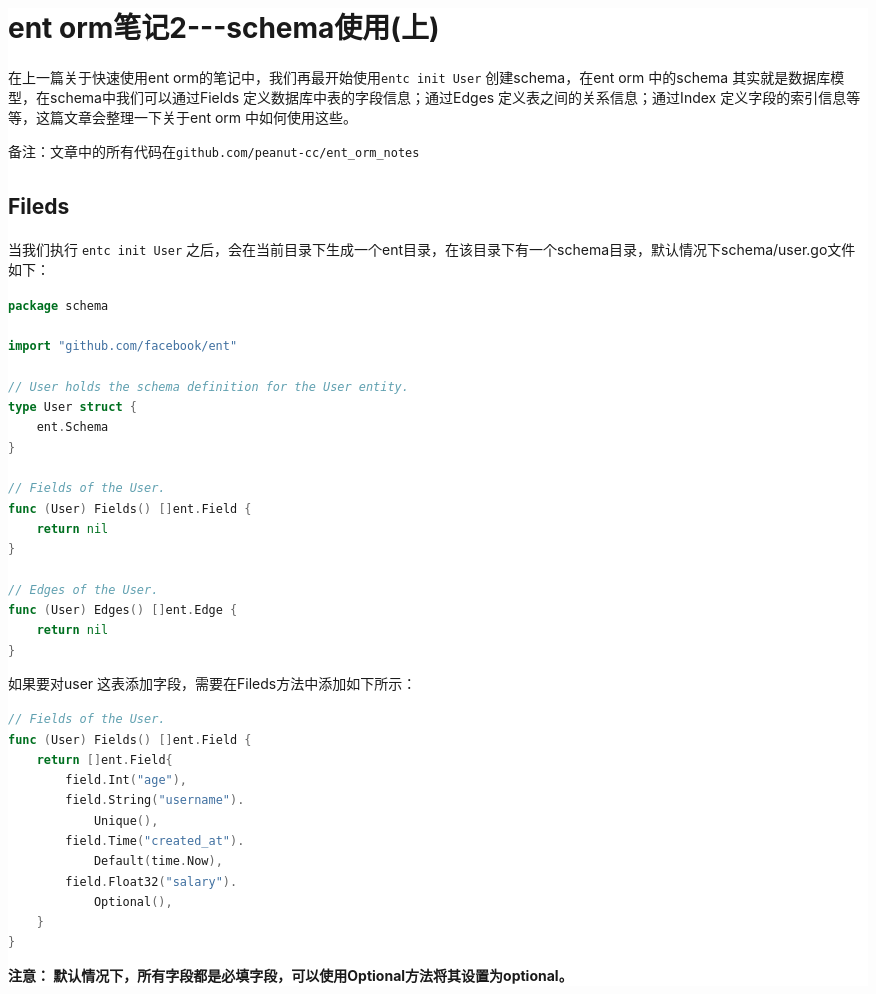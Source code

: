 # ent orm笔记2---schema使用(上)


在上一篇关于快速使用ent orm的笔记中，我们再最开始使用`entc init User` 创建schema，在ent orm 中的schema 其实就是数据库模型，在schema中我们可以通过Fields 定义数据库中表的字段信息；通过Edges 定义表之间的关系信息；通过Index 定义字段的索引信息等等，这篇文章会整理一下关于ent orm 中如何使用这些。

备注：文章中的所有代码在`github.com/peanut-cc/ent_orm_notes`


## Fileds

当我们执行 `entc init User` 之后，会在当前目录下生成一个ent目录，在该目录下有一个schema目录，默认情况下schema/user.go文件如下：

```go
package schema

import "github.com/facebook/ent"

// User holds the schema definition for the User entity.
type User struct {
	ent.Schema
}

// Fields of the User.
func (User) Fields() []ent.Field {
	return nil
}

// Edges of the User.
func (User) Edges() []ent.Edge {
	return nil
}

```

如果要对user 这表添加字段，需要在Fileds方法中添加如下所示：

```go
// Fields of the User.
func (User) Fields() []ent.Field {
	return []ent.Field{
		field.Int("age"),
		field.String("username").
			Unique(),
		field.Time("created_at").
			Default(time.Now),
		field.Float32("salary").
			Optional(),
	}
}
```
**注意： 默认情况下，所有字段都是必填字段，可以使用Optional方法将其设置为optional。**

